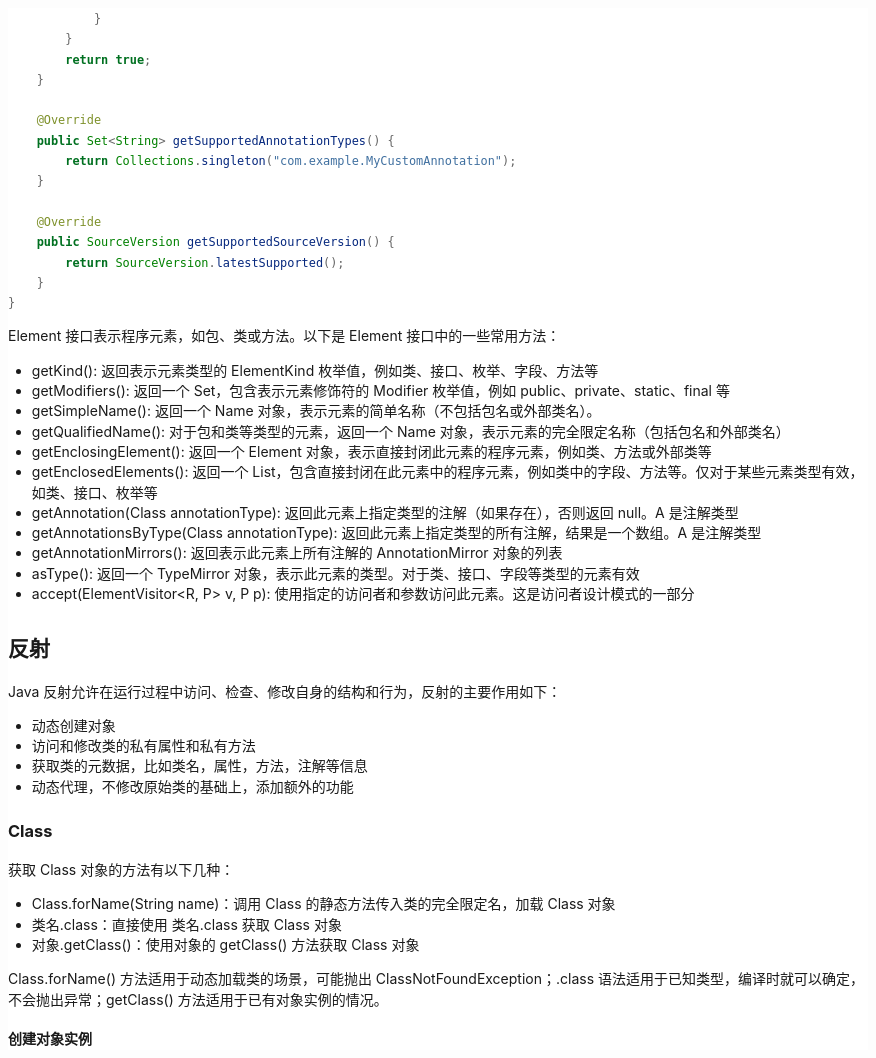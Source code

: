 ```java
            }
        }
        return true;
    }

    @Override
    public Set<String> getSupportedAnnotationTypes() {
        return Collections.singleton("com.example.MyCustomAnnotation");
    }

    @Override
    public SourceVersion getSupportedSourceVersion() {
        return SourceVersion.latestSupported();
    }
}
```

Element 接口表示程序元素，如包、类或方法。以下是 Element 接口中的一些常用方法：

- getKind(): 返回表示元素类型的 ElementKind 枚举值，例如类、接口、枚举、字段、方法等
- getModifiers(): 返回一个 Set，包含表示元素修饰符的 Modifier 枚举值，例如 public、private、static、final 等
- getSimpleName(): 返回一个 Name 对象，表示元素的简单名称（不包括包名或外部类名）。
- getQualifiedName(): 对于包和类等类型的元素，返回一个 Name 对象，表示元素的完全限定名称（包括包名和外部类名）
- getEnclosingElement(): 返回一个 Element 对象，表示直接封闭此元素的程序元素，例如类、方法或外部类等
- getEnclosedElements(): 返回一个 List，包含直接封闭在此元素中的程序元素，例如类中的字段、方法等。仅对于某些元素类型有效，如类、接口、枚举等
- getAnnotation(Class<A> annotationType): 返回此元素上指定类型的注解（如果存在），否则返回 null。A 是注解类型
- getAnnotationsByType(Class<A> annotationType): 返回此元素上指定类型的所有注解，结果是一个数组。A 是注解类型
- getAnnotationMirrors(): 返回表示此元素上所有注解的 AnnotationMirror 对象的列表
- asType(): 返回一个 TypeMirror 对象，表示此元素的类型。对于类、接口、字段等类型的元素有效
- accept(ElementVisitor<R, P> v, P p): 使用指定的访问者和参数访问此元素。这是访问者设计模式的一部分

## 反射

Java 反射允许在运行过程中访问、检查、修改自身的结构和行为，反射的主要作用如下：

- 动态创建对象
- 访问和修改类的私有属性和私有方法
- 获取类的元数据，比如类名，属性，方法，注解等信息
- 动态代理，不修改原始类的基础上，添加额外的功能

### Class

获取 Class 对象的方法有以下几种：

- Class.forName(String name)：调用 Class 的静态方法传入类的完全限定名，加载 Class 对象
- 类名.class：直接使用 类名.class 获取 Class 对象
- 对象.getClass()：使用对象的 getClass() 方法获取 Class 对象

Class.forName() 方法适用于动态加载类的场景，可能抛出 ClassNotFoundException；.class 语法适用于已知类型，编译时就可以确定，不会抛出异常；getClass() 方法适用于已有对象实例的情况。

#### 创建对象实例
